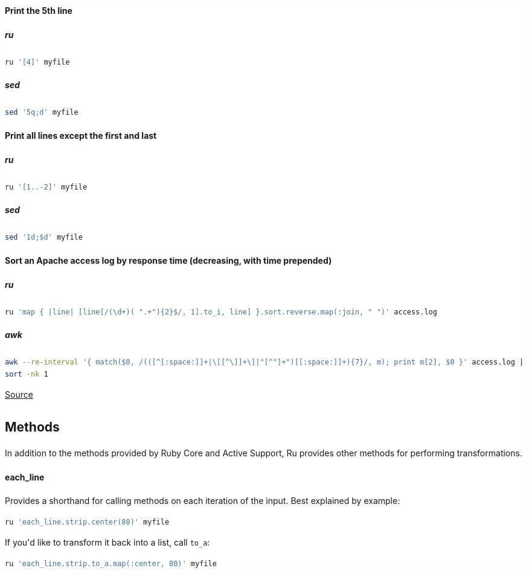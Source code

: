 #### Print the 5th line

##### ru
```bash
ru '[4]' myfile
```

##### sed
```bash
sed '5q;d' myfile
```

#### Print all lines except the first and last

##### ru
```bash
ru '[1..-2]' myfile
```

##### sed
```bash
sed '1d;$d' myfile
```

#### Sort an Apache access log by response time (decreasing, with time prepended)

##### ru
```bash
ru 'map { |line| [line[/(\d+)( ".+"){2}$/, 1].to_i, line] }.sort.reverse.map(:join, " ")' access.log
```

##### awk
```bash
awk --re-interval '{ match($0, /(([^[:space:]]+|\[[^\]]+\]|"[^"]+")[[:space:]]+){7}/, m); print m[2], $0 }' access.log | sort -nk 1
```
[Source](https://coderwall.com/p/ueazhw)

Methods
-------

In addition to the methods provided by Ruby Core and Active Support, Ru provides other methods for performing transformations.

#### each_line

Provides a shorthand for calling methods on each iteration of the input. Best explained by example:

```bash
ru 'each_line.strip.center(80)' myfile
```

If you'd like to transform it back into a list, call `to_a`:

```bash
ru 'each_line.strip.to_a.map(:center, 80)' myfile
```

